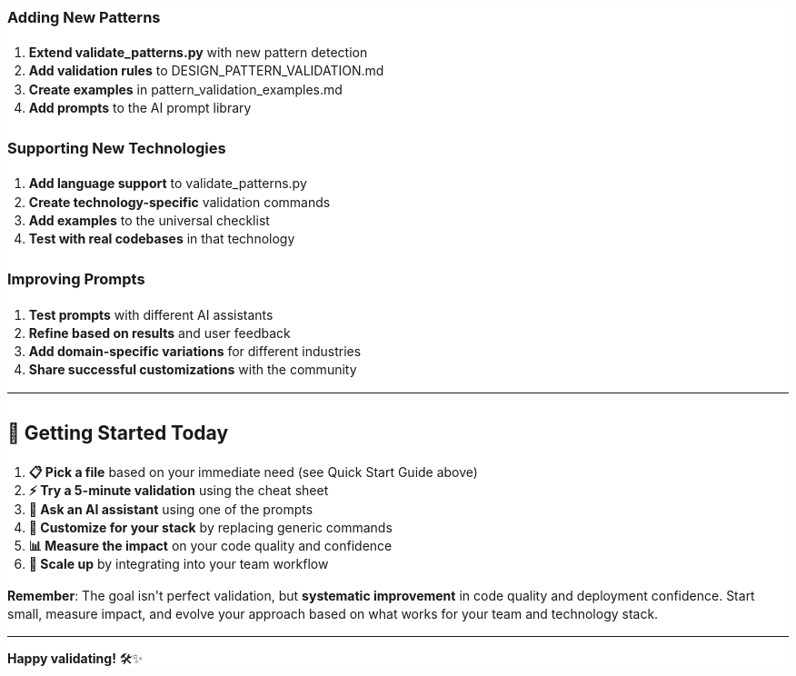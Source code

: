 ### **Adding New Patterns**

1. **Extend validate_patterns.py** with new pattern detection
2. **Add validation rules** to DESIGN_PATTERN_VALIDATION.md
3. **Create examples** in pattern_validation_examples.md
4. **Add prompts** to the AI prompt library

### **Supporting New Technologies**

1. **Add language support** to validate_patterns.py
2. **Create technology-specific** validation commands
3. **Add examples** to the universal checklist
4. **Test with real codebases** in that technology

### **Improving Prompts**

1. **Test prompts** with different AI assistants
2. **Refine based on results** and user feedback
3. **Add domain-specific variations** for different industries
4. **Share successful customizations** with the community

---

## 🎉 **Getting Started Today**

1. **📋 Pick a file** based on your immediate need (see Quick Start Guide above)
2. **⚡ Try a 5-minute validation** using the cheat sheet
3. **🤖 Ask an AI assistant** using one of the prompts
4. **🔧 Customize for your stack** by replacing generic commands
5. **📊 Measure the impact** on your code quality and confidence
6. **🚀 Scale up** by integrating into your team workflow

**Remember**: The goal isn't perfect validation, but **systematic improvement** in code quality and deployment confidence. Start small, measure impact, and evolve your approach based on what works for your team and technology stack.

---

**Happy validating!** 🛠️✨
